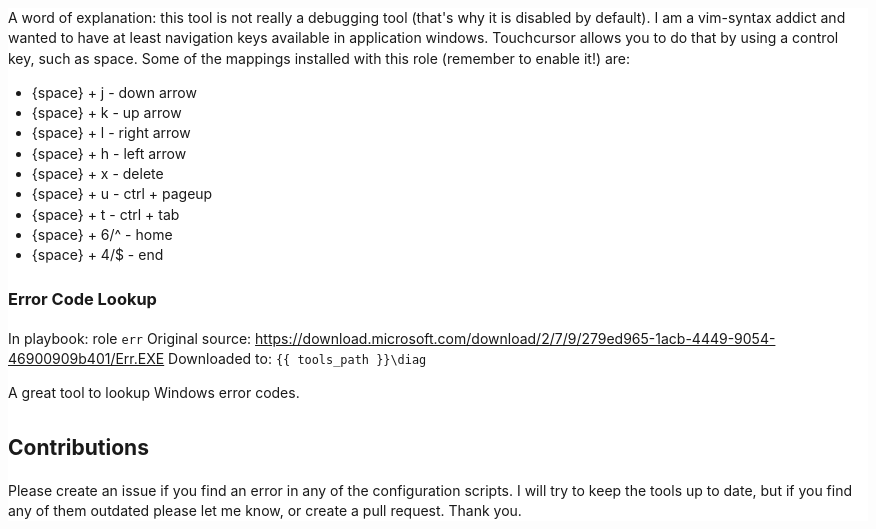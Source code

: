 A word of explanation: this tool is not really a debugging tool (that's why it is disabled by default). I am a vim-syntax addict and wanted to have at least navigation keys available in application windows. Touchcursor allows you to do that by using a control key, such as space. Some of the mappings installed with this role (remember to enable it!) are:

- {space} + j - down arrow
- {space} + k - up arrow
- {space} + l - right arrow
- {space} + h - left arrow
- {space} + x - delete
- {space} + u - ctrl + pageup
- {space} + t - ctrl + tab
- {space} + 6/^ - home
- {space} + 4/$ - end

### Error Code Lookup

In playbook: role `err`
Original source: <https://download.microsoft.com/download/2/7/9/279ed965-1acb-4449-9054-46900909b401/Err.EXE>
Downloaded to: `{{ tools_path }}\diag`

A great tool to lookup Windows error codes.

## Contributions

Please create an issue if you find an error in any of the configuration scripts. I will try to keep the tools up to date, but if you find any of them outdated please let me know, or create a pull request. Thank you.
